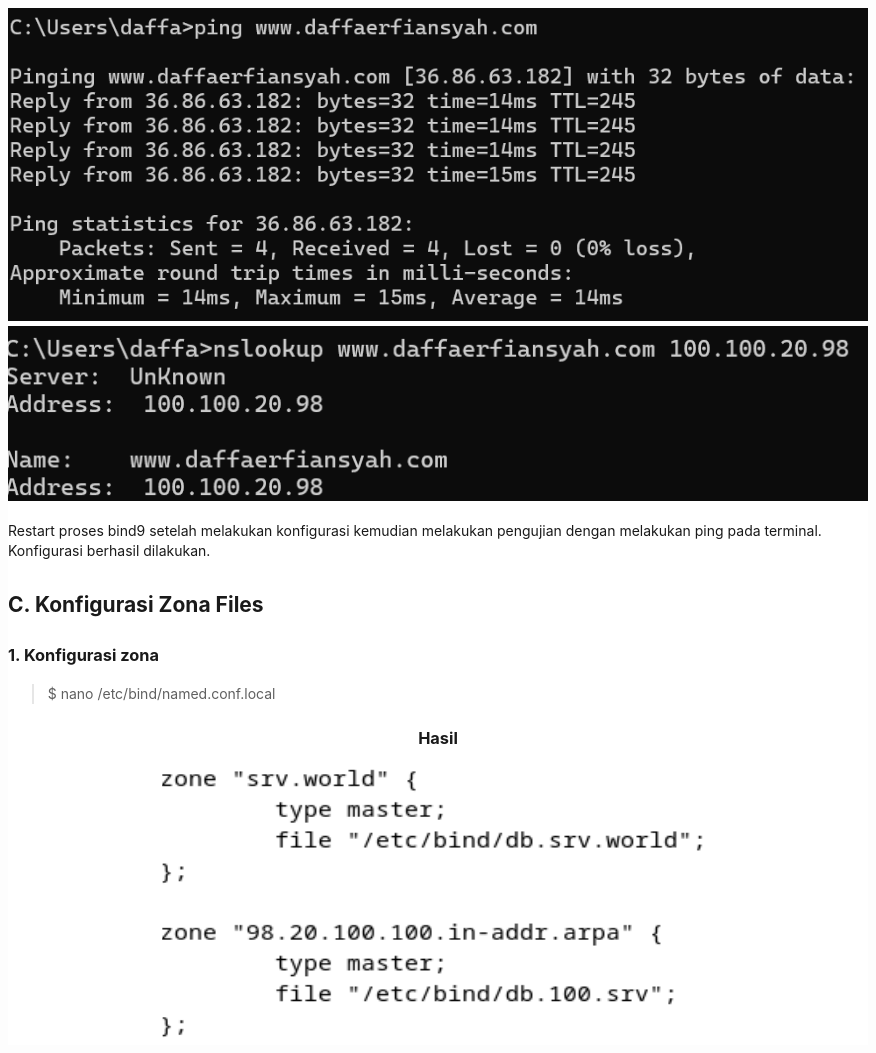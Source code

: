 ![Image](<Assets/IMG%20(3).png>)
![Image](<Assets/IMG%20(2).png>)

<p>
Restart proses bind9 setelah melakukan konfigurasi kemudian melakukan pengujian dengan melakukan ping pada terminal. Konfigurasi berhasil dilakukan.
</p>

</div>

## C. Konfigurasi Zona Files

### 1. Konfigurasi zona

> $ nano /etc/bind/named.conf.local

<div align="center">
<h3>
Hasil
</h3>

![Image](<Assets/IMG%20(10).png>)
